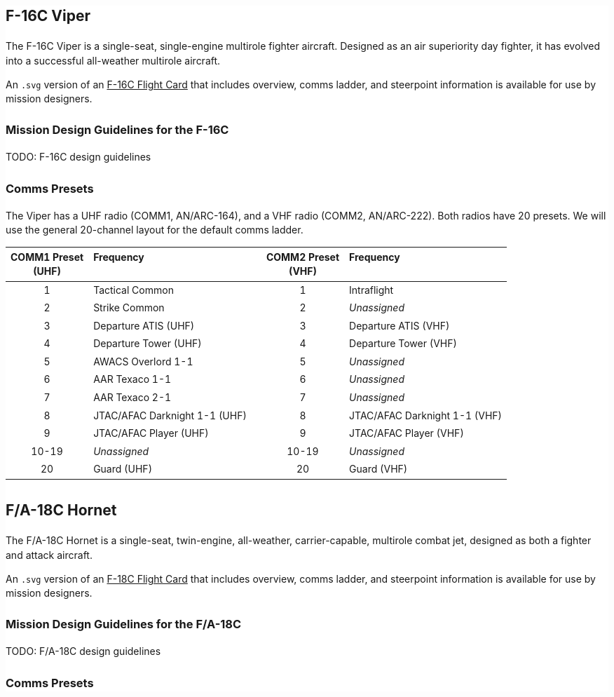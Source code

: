 ## F-16C Viper

The F-16C Viper is a single-seat, single-engine multirole fighter aircraft. Designed as an air
superiority day fighter, it has evolved into a successful all-weather multirole aircraft.

An `.svg` version of an [F-16C Flight Card](source/51st_SOP_Card_F16.svg) that includes overview,
comms ladder, and steerpoint information is available for use by mission designers.

### Mission Design Guidelines for the F-16C

TODO: F-16C design guidelines

### Comms Presets

The Viper has a UHF radio (COMM1, AN/ARC-164), and a VHF radio (COMM2, AN/ARC-222). Both radios
have 20 presets. We will use the general 20-channel layout for the default comms ladder.

|COMM1 Preset<br>(UHF)|Frequency| |COMM2 Preset<br>(VHF)|Frequency|
|:-----:|:---|---|:---:|:---|
| 1     | Tactical Common                || 1     | Intraflight
| 2     | Strike Common                  || 2     | _Unassigned_
| 3     | Departure ATIS (UHF)           || 3     | Departure ATIS (VHF)
| 4     | Departure Tower (UHF)          || 4     | Departure Tower (VHF)
| 5     | AWACS Overlord 1-1             || 5     | _Unassigned_
| 6     | AAR Texaco 1-1                 || 6     | _Unassigned_
| 7     | AAR Texaco 2-1                 || 7     | _Unassigned_
| 8     | JTAC/AFAC Darknight 1-1 (UHF)  || 8     | JTAC/AFAC Darknight 1-1 (VHF)
| 9     | JTAC/AFAC Player (UHF)         || 9     | JTAC/AFAC Player (VHF)
| 10-19 | _Unassigned_                   || 10-19 | _Unassigned_
| 20    | Guard (UHF)                    || 20    | Guard (VHF)

## F/A-18C Hornet

The F/A-18C Hornet is a single-seat, twin-engine, all-weather, carrier-capable, multirole
combat jet, designed as both a fighter and attack aircraft.

An `.svg` version of an [F-18C Flight Card](source/51st_SOP_Card_F18.svg) that includes overview,
comms ladder, and steerpoint information is available for use by mission designers.

### Mission Design Guidelines for the F/A-18C

TODO: F/A-18C design guidelines

### Comms Presets
